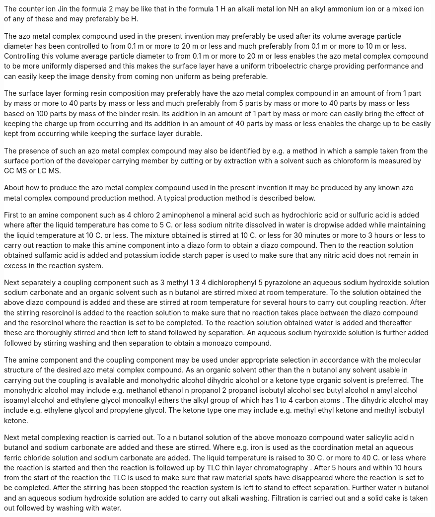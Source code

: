 The counter ion Jin the formula 2 may be like that in the formula 1 H an alkali metal ion NH an alkyl ammonium ion or a mixed ion of any of these and may preferably be H.

The azo metal complex compound used in the present invention may preferably be used after its volume average particle diameter has been controlled to from 0.1 m or more to 20 m or less and much preferably from 0.1 m or more to 10 m or less. Controlling this volume average particle diameter to from 0.1 m or more to 20 m or less enables the azo metal complex compound to be more uniformly dispersed and this makes the surface layer have a uniform triboelectric charge providing performance and can easily keep the image density from coming non uniform as being preferable.

The surface layer forming resin composition may preferably have the azo metal complex compound in an amount of from 1 part by mass or more to 40 parts by mass or less and much preferably from 5 parts by mass or more to 40 parts by mass or less based on 100 parts by mass of the binder resin. Its addition in an amount of 1 part by mass or more can easily bring the effect of keeping the charge up from occurring and its addition in an amount of 40 parts by mass or less enables the charge up to be easily kept from occurring while keeping the surface layer durable.

The presence of such an azo metal complex compound may also be identified by e.g. a method in which a sample taken from the surface portion of the developer carrying member by cutting or by extraction with a solvent such as chloroform is measured by GC MS or LC MS.

About how to produce the azo metal complex compound used in the present invention it may be produced by any known azo metal complex compound production method. A typical production method is described below.

First to an amine component such as 4 chloro 2 aminophenol a mineral acid such as hydrochloric acid or sulfuric acid is added where after the liquid temperature has come to 5 C. or less sodium nitrite dissolved in water is dropwise added while maintaining the liquid temperature at 10 C. or less. The mixture obtained is stirred at 10 C. or less for 30 minutes or more to 3 hours or less to carry out reaction to make this amine component into a diazo form to obtain a diazo compound. Then to the reaction solution obtained sulfamic acid is added and potassium iodide starch paper is used to make sure that any nitric acid does not remain in excess in the reaction system.

Next separately a coupling component such as 3 methyl 1 3 4 dichlorophenyl 5 pyrazolone an aqueous sodium hydroxide solution sodium carbonate and an organic solvent such as n butanol are stirred mixed at room temperature. To the solution obtained the above diazo compound is added and these are stirred at room temperature for several hours to carry out coupling reaction. After the stirring resorcinol is added to the reaction solution to make sure that no reaction takes place between the diazo compound and the resorcinol where the reaction is set to be completed. To the reaction solution obtained water is added and thereafter these are thoroughly stirred and then left to stand followed by separation. An aqueous sodium hydroxide solution is further added followed by stirring washing and then separation to obtain a monoazo compound.

The amine component and the coupling component may be used under appropriate selection in accordance with the molecular structure of the desired azo metal complex compound. As an organic solvent other than the n butanol any solvent usable in carrying out the coupling is available and monohydric alcohol dihydric alcohol or a ketone type organic solvent is preferred. The monohydric alcohol may include e.g. methanol ethanol n propanol 2 propanol isobutyl alcohol sec butyl alcohol n amyl alcohol isoamyl alcohol and ethylene glycol monoalkyl ethers the alkyl group of which has 1 to 4 carbon atoms . The dihydric alcohol may include e.g. ethylene glycol and propylene glycol. The ketone type one may include e.g. methyl ethyl ketone and methyl isobutyl ketone.

Next metal complexing reaction is carried out. To a n butanol solution of the above monoazo compound water salicylic acid n butanol and sodium carbonate are added and these are stirred. Where e.g. iron is used as the coordination metal an aqueous ferric chloride solution and sodium carbonate are added. The liquid temperature is raised to 30 C. or more to 40 C. or less where the reaction is started and then the reaction is followed up by TLC thin layer chromatography . After 5 hours and within 10 hours from the start of the reaction the TLC is used to make sure that raw material spots have disappeared where the reaction is set to be completed. After the stirring has been stopped the reaction system is left to stand to effect separation. Further water n butanol and an aqueous sodium hydroxide solution are added to carry out alkali washing. Filtration is carried out and a solid cake is taken out followed by washing with water.
